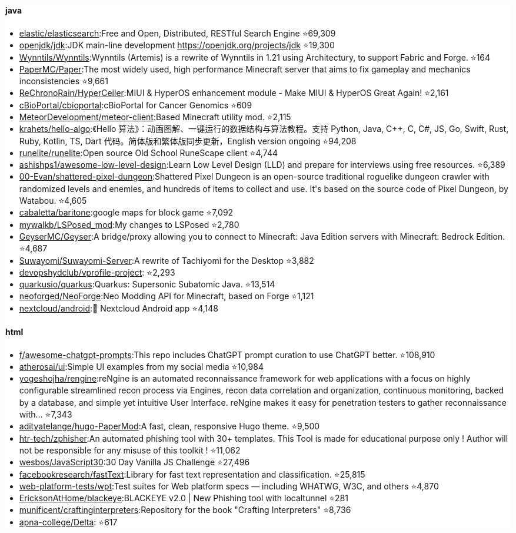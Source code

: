 
#### java
* [elastic/elasticsearch](https://github.com/elastic/elasticsearch):Free and Open, Distributed, RESTful Search Engine ⭐69,309
* [openjdk/jdk](https://github.com/openjdk/jdk):JDK main-line development https://openjdk.org/projects/jdk ⭐19,300
* [Wynntils/Wynntils](https://github.com/Wynntils/Wynntils):Wynntils (Artemis) is a rewrite of Wynntils in 1.21 using Architectury, to support Fabric and Forge. ⭐164
* [PaperMC/Paper](https://github.com/PaperMC/Paper):The most widely used, high performance Minecraft server that aims to fix gameplay and mechanics inconsistencies ⭐9,661
* [ReChronoRain/HyperCeiler](https://github.com/ReChronoRain/HyperCeiler):MIUI & HyperOS enhancement module - Make MIUI & HyperOS Great Again! ⭐2,161
* [cBioPortal/cbioportal](https://github.com/cBioPortal/cbioportal):cBioPortal for Cancer Genomics ⭐609
* [MeteorDevelopment/meteor-client](https://github.com/MeteorDevelopment/meteor-client):Based Minecraft utility mod. ⭐2,115
* [krahets/hello-algo](https://github.com/krahets/hello-algo):《Hello 算法》：动画图解、一键运行的数据结构与算法教程。支持 Python, Java, C++, C, C#, JS, Go, Swift, Rust, Ruby, Kotlin, TS, Dart 代码。简体版和繁体版同步更新，English version ongoing ⭐94,208
* [runelite/runelite](https://github.com/runelite/runelite):Open source Old School RuneScape client ⭐4,744
* [ashishps1/awesome-low-level-design](https://github.com/ashishps1/awesome-low-level-design):Learn Low Level Design (LLD) and prepare for interviews using free resources. ⭐6,389
* [00-Evan/shattered-pixel-dungeon](https://github.com/00-Evan/shattered-pixel-dungeon):Shattered Pixel Dungeon is an open-source traditional roguelike dungeon crawler with randomized levels and enemies, and hundreds of items to collect and use. It's based on the source code of Pixel Dungeon, by Watabou. ⭐4,605
* [cabaletta/baritone](https://github.com/cabaletta/baritone):google maps for block game ⭐7,092
* [mywalkb/LSPosed_mod](https://github.com/mywalkb/LSPosed_mod):My changes to LSPosed ⭐2,780
* [GeyserMC/Geyser](https://github.com/GeyserMC/Geyser):A bridge/proxy allowing you to connect to Minecraft: Java Edition servers with Minecraft: Bedrock Edition. ⭐4,687
* [Suwayomi/Suwayomi-Server](https://github.com/Suwayomi/Suwayomi-Server):A rewrite of Tachiyomi for the Desktop ⭐3,882
* [devopshydclub/vprofile-project](https://github.com/devopshydclub/vprofile-project): ⭐2,293
* [quarkusio/quarkus](https://github.com/quarkusio/quarkus):Quarkus: Supersonic Subatomic Java. ⭐13,514
* [neoforged/NeoForge](https://github.com/neoforged/NeoForge):Neo Modding API for Minecraft, based on Forge ⭐1,121
* [nextcloud/android](https://github.com/nextcloud/android):📱 Nextcloud Android app ⭐4,148

#### html
* [f/awesome-chatgpt-prompts](https://github.com/f/awesome-chatgpt-prompts):This repo includes ChatGPT prompt curation to use ChatGPT better. ⭐108,910
* [atherosai/ui](https://github.com/atherosai/ui):Simple UI examples from my social media ⭐10,984
* [yogeshojha/rengine](https://github.com/yogeshojha/rengine):reNgine is an automated reconnaissance framework for web applications with a focus on highly configurable streamlined recon process via Engines, recon data correlation and organization, continuous monitoring, backed by a database, and simple yet intuitive User Interface. reNgine makes it easy for penetration testers to gather reconnaissance with… ⭐7,343
* [adityatelange/hugo-PaperMod](https://github.com/adityatelange/hugo-PaperMod):A fast, clean, responsive Hugo theme. ⭐9,500
* [htr-tech/zphisher](https://github.com/htr-tech/zphisher):An automated phishing tool with 30+ templates. This Tool is made for educational purpose only ! Author will not be responsible for any misuse of this toolkit ! ⭐11,062
* [wesbos/JavaScript30](https://github.com/wesbos/JavaScript30):30 Day Vanilla JS Challenge ⭐27,496
* [facebookresearch/fastText](https://github.com/facebookresearch/fastText):Library for fast text representation and classification. ⭐25,815
* [web-platform-tests/wpt](https://github.com/web-platform-tests/wpt):Test suites for Web platform specs — including WHATWG, W3C, and others ⭐4,870
* [EricksonAtHome/blackeye](https://github.com/EricksonAtHome/blackeye):BLACKEYE v2.0 | New Phishing tool with localtunnel ⭐281
* [munificent/craftinginterpreters](https://github.com/munificent/craftinginterpreters):Repository for the book "Crafting Interpreters" ⭐8,736
* [apna-college/Delta](https://github.com/apna-college/Delta): ⭐617